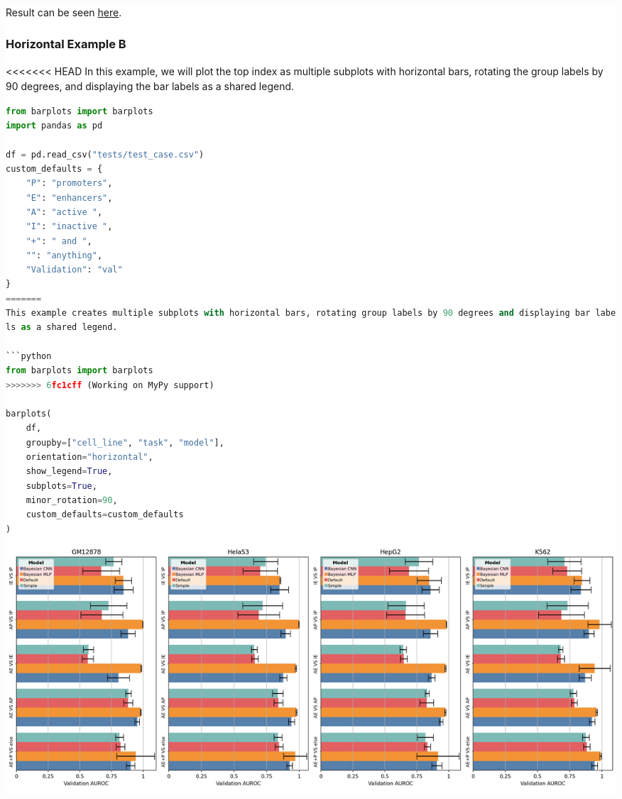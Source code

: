 Result can be seen [here](https://github.com/LucaCappelletti94/barplots/blob/master/examples/1/horizontal_legend_minor_rotation_val_auroc.png?raw=true).

### Horizontal Example B

<<<<<<< HEAD
In this example, we will plot the top index as multiple subplots with horizontal bars, rotating the group labels by 90 degrees, and displaying the bar labels as a shared legend.

```python
from barplots import barplots
import pandas as pd

df = pd.read_csv("tests/test_case.csv")
custom_defaults = {
    "P": "promoters",
    "E": "enhancers",
    "A": "active ",
    "I": "inactive ",
    "+": " and ",
    "": "anything",
    "Validation": "val"
}
=======
This example creates multiple subplots with horizontal bars, rotating group labels by 90 degrees and displaying bar labels as a shared legend.

```python
from barplots import barplots
>>>>>>> 6fc1cff (Working on MyPy support)

barplots(
    df,
    groupby=["cell_line", "task", "model"],
    orientation="horizontal",
    show_legend=True,
    subplots=True,
    minor_rotation=90,
    custom_defaults=custom_defaults
)
```

![Horizontal Example B](https://github.com/LucaCappelletti94/barplots/blob/master/examples/1/horizontal_legend_subplots_minor_rotation_val_auroc.png?raw=true)

